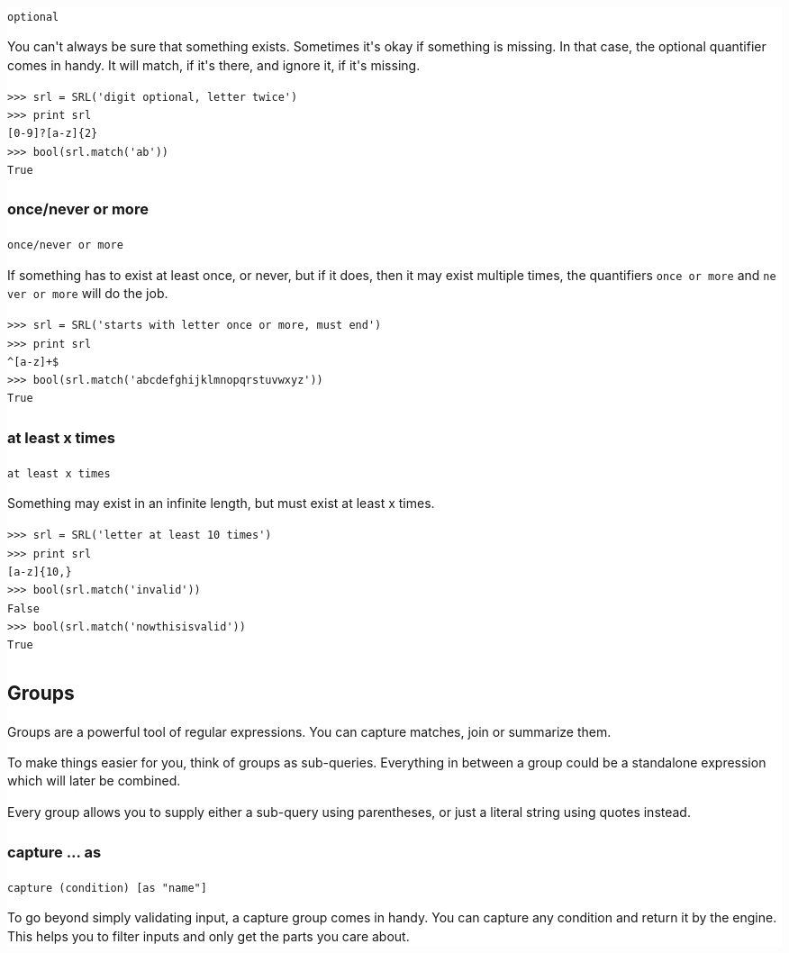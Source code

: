     optional

You can't always be sure that something exists. Sometimes it's okay if something is missing. In that case, the optional quantifier comes in handy. It will match, if it's there, and ignore it, if it's missing.

    >>> srl = SRL('digit optional, letter twice')
    >>> print srl
    [0-9]?[a-z]{2}
    >>> bool(srl.match('ab'))
    True

### once/never or more

    once/never or more

If something has to exist at least once, or never, but if it does, then it may exist multiple times, the quantifiers `once or more` and `never or more` will do the job.

    >>> srl = SRL('starts with letter once or more, must end')
    >>> print srl
    ^[a-z]+$
    >>> bool(srl.match('abcdefghijklmnopqrstuvwxyz'))
    True

### at least x times

    at least x times

Something may exist in an infinite length, but must exist at least x times.

    >>> srl = SRL('letter at least 10 times')
    >>> print srl
    [a-z]{10,}
    >>> bool(srl.match('invalid'))
    False
    >>> bool(srl.match('nowthisisvalid'))
    True

## Groups

Groups are a powerful tool of regular expressions. You can capture matches, join or summarize them.

To make things easier for you, think of groups as sub-queries. Everything in between a group could be a standalone expression which will later be combined.

Every group allows you to supply either a sub-query using parentheses, or just a literal string using quotes instead.

### capture ... as

    capture (condition) [as "name"]

To go beyond simply validating input, a capture group comes in handy. You can capture any condition and return it by the engine. This helps you to filter inputs and only get the parts you care about.
